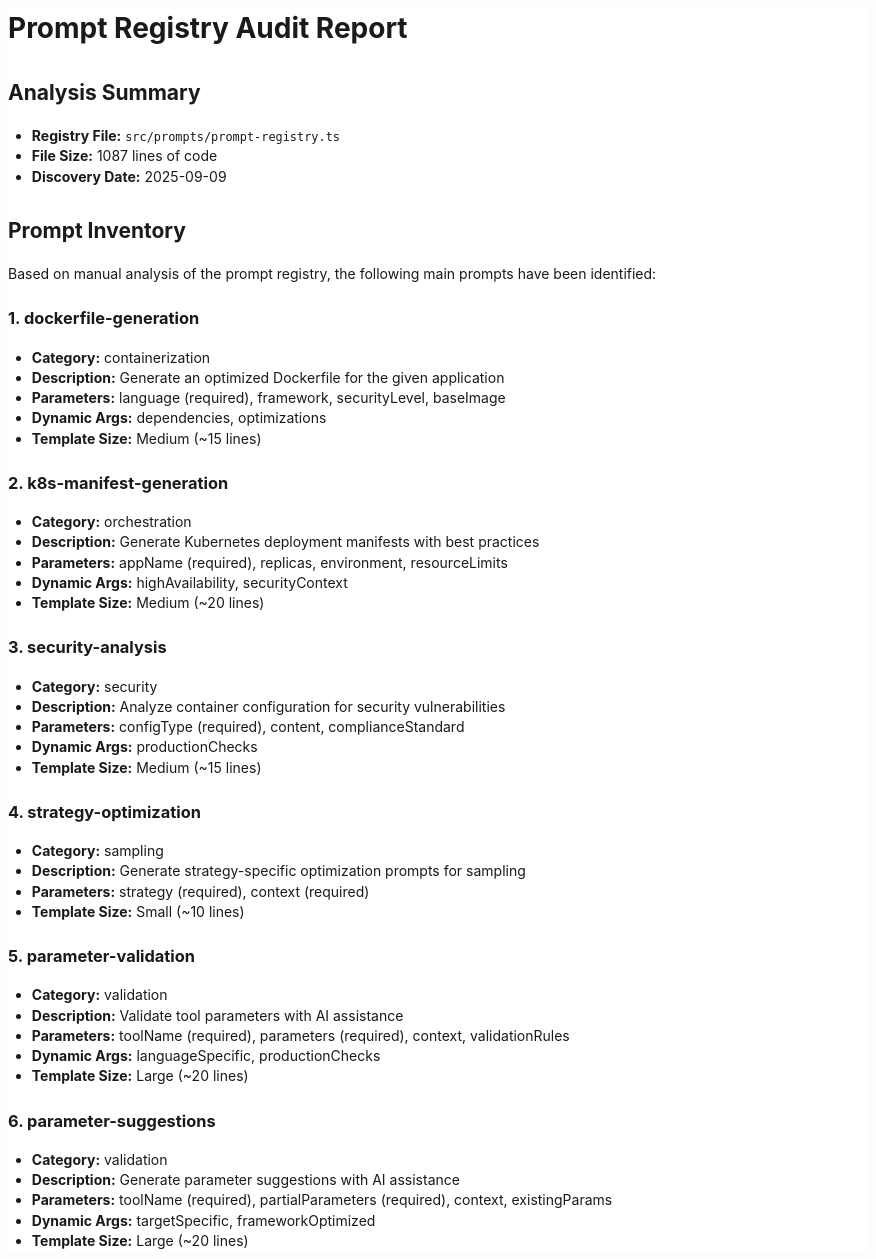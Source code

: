 # Prompt Registry Audit Report

## Analysis Summary
- **Registry File:** `src/prompts/prompt-registry.ts`
- **File Size:** 1087 lines of code
- **Discovery Date:** 2025-09-09

## Prompt Inventory

Based on manual analysis of the prompt registry, the following main prompts have been identified:

### 1. **dockerfile-generation**
- **Category:** containerization
- **Description:** Generate an optimized Dockerfile for the given application
- **Parameters:** language (required), framework, securityLevel, baseImage
- **Dynamic Args:** dependencies, optimizations
- **Template Size:** Medium (~15 lines)

### 2. **k8s-manifest-generation** 
- **Category:** orchestration
- **Description:** Generate Kubernetes deployment manifests with best practices
- **Parameters:** appName (required), replicas, environment, resourceLimits
- **Dynamic Args:** highAvailability, securityContext
- **Template Size:** Medium (~20 lines)

### 3. **security-analysis**
- **Category:** security
- **Description:** Analyze container configuration for security vulnerabilities
- **Parameters:** configType (required), content, complianceStandard
- **Dynamic Args:** productionChecks
- **Template Size:** Medium (~15 lines)

### 4. **strategy-optimization**
- **Category:** sampling
- **Description:** Generate strategy-specific optimization prompts for sampling
- **Parameters:** strategy (required), context (required)
- **Template Size:** Small (~10 lines)

### 5. **parameter-validation**
- **Category:** validation
- **Description:** Validate tool parameters with AI assistance
- **Parameters:** toolName (required), parameters (required), context, validationRules
- **Dynamic Args:** languageSpecific, productionChecks
- **Template Size:** Large (~20 lines)

### 6. **parameter-suggestions**
- **Category:** validation
- **Description:** Generate parameter suggestions with AI assistance
- **Parameters:** toolName (required), partialParameters (required), context, existingParams
- **Dynamic Args:** targetSpecific, frameworkOptimized
- **Template Size:** Large (~20 lines)
